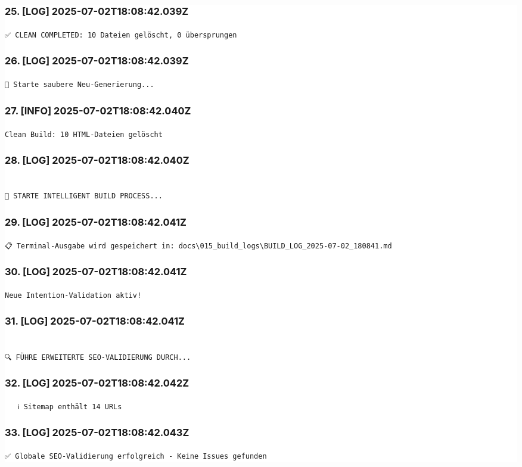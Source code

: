### 25. [LOG] 2025-07-02T18:08:42.039Z

```
✅ CLEAN COMPLETED: 10 Dateien gelöscht, 0 übersprungen
```

### 26. [LOG] 2025-07-02T18:08:42.039Z

```
🔨 Starte saubere Neu-Generierung...
```

### 27. [INFO] 2025-07-02T18:08:42.040Z

```
Clean Build: 10 HTML-Dateien gelöscht
```

### 28. [LOG] 2025-07-02T18:08:42.040Z

```

🚀 STARTE INTELLIGENT BUILD PROCESS...
```

### 29. [LOG] 2025-07-02T18:08:42.041Z

```
📋 Terminal-Ausgabe wird gespeichert in: docs\015_build_logs\BUILD_LOG_2025-07-02_180841.md
```

### 30. [LOG] 2025-07-02T18:08:42.041Z

```
Neue Intention-Validation aktiv!

```

### 31. [LOG] 2025-07-02T18:08:42.041Z

```

🔍 FÜHRE ERWEITERTE SEO-VALIDIERUNG DURCH...
```

### 32. [LOG] 2025-07-02T18:08:42.042Z

```
   ℹ️ Sitemap enthält 14 URLs
```

### 33. [LOG] 2025-07-02T18:08:42.043Z

```
✅ Globale SEO-Validierung erfolgreich - Keine Issues gefunden
```
